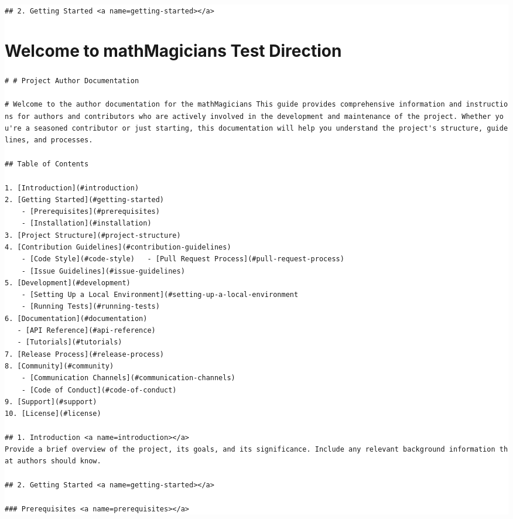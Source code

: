 	## 2. Getting Started <a name=getting-started></a>
	
	
# Welcome to  mathMagicians Test Direction

	# # Project Author Documentation

	# Welcome to the author documentation for the mathMagicians This guide provides comprehensive information and instructions for authors and contributors who are actively involved in the development and maintenance of the project. Whether you're a seasoned contributor or just starting, this documentation will help you understand the project's structure, guidelines, and processes.

	## Table of Contents

	1. [Introduction](#introduction)
	2. [Getting Started](#getting-started)
   		- [Prerequisites](#prerequisites)
   		- [Installation](#installation)
	3. [Project Structure](#project-structure)
	4. [Contribution Guidelines](#contribution-guidelines)
   		- [Code Style](#code-style)   - [Pull Request Process](#pull-request-process)
   		- [Issue Guidelines](#issue-guidelines)
	5. [Development](#development)
  		- [Setting Up a Local Environment](#setting-up-a-local-environment
	    - [Running Tests](#running-tests)
	6. [Documentation](#documentation)
	   - [API Reference](#api-reference)
       - [Tutorials](#tutorials)
	7. [Release Process](#release-process)
	8. [Community](#community)
		- [Communication Channels](#communication-channels)
   		- [Code of Conduct](#code-of-conduct)
	9. [Support](#support)
	10. [License](#license)

	## 1. Introduction <a name=introduction></a>
	Provide a brief overview of the project, its goals, and its significance. Include any relevant background information that authors should know.

	## 2. Getting Started <a name=getting-started></a>
	
	### Prerequisites <a name=prerequisites></a>
